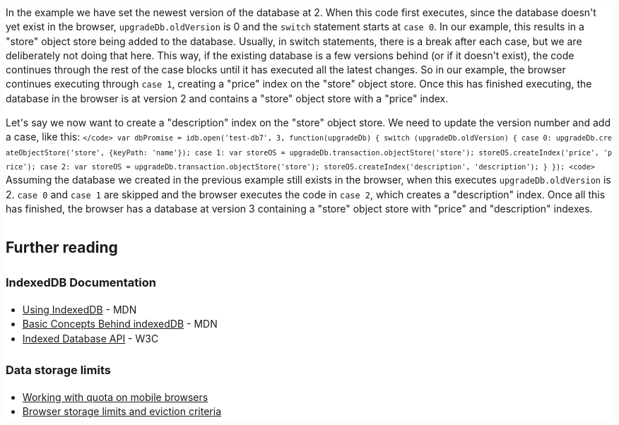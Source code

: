 In the example we have set the newest version of the database at 2. When this code first executes, since the database doesn't yet exist in the browser, <code>upgradeDb.oldVersion</code> is 0 and the <code>switch</code> statement starts at `case 0`. In our example, this results in a "store" object store being added to the database. Usually, in switch statements, there is a break after each case, but we are deliberately not doing that here. This way, if the existing database is a few versions behind (or if it doesn't exist), the code continues through the rest of the case blocks until it has executed all the latest changes. So in our example, the browser continues executing through `case 1`, creating a "price" index on the "store" object store. Once this has finished executing, the database in the browser is at version 2 and contains a "store" object store with a "price" index.

Let's say we now want to create a "description" index on the "store" object store. We need to update the version number and add a case, like this:
 <code>`</code> var dbPromise = idb.open('test-db7', 3, function(upgradeDb) {
  switch (upgradeDb.oldVersion) {
    case 0:
      upgradeDb.createObjectStore('store', {keyPath: 'name'});
    case 1:
      var storeOS = upgradeDb.transaction.objectStore('store');
      storeOS.createIndex('price', 'price');
    case 2:
      var storeOS = upgradeDb.transaction.objectStore('store');
      storeOS.createIndex('description', 'description');
  }
}); <code>`</code> 
Assuming the database we created in the previous example still exists in the browser, when this executes <code>upgradeDb.oldVersion</code> is 2. <code>case 0</code> and <code>case 1</code> are skipped and the browser executes the code in `case 2`, which creates a "description" index. Once all this has finished, the browser has a database at version 3 containing a "store" object store with "price" and "description" indexes.

<a id="resources" />


## Further reading




### IndexedDB Documentation

*  [Using IndexedDB](https://developer.mozilla.org/en-US/docs/Web/API/IndexedDB_API/Using_IndexedDB) - MDN
*  [Basic Concepts Behind indexedDB](https://developer.mozilla.org/en-US/docs/Web/API/IndexedDB_API/Basic_Concepts_Behind_IndexedDB) - MDN
*  [Indexed Database API](https://www.w3.org/TR/IndexedDB/) - W3C

### Data storage limits

*  [Working with quota on mobile browsers](http://www.html5rocks.com/en/tutorials/offline/quota-research/)
*  [Browser storage limits and eviction criteria](https://developer.mozilla.org/en-US/docs/Web/API/IndexedDB_API/Browser_storage_limits_and_eviction_criteria)

<a id="appendix" />

